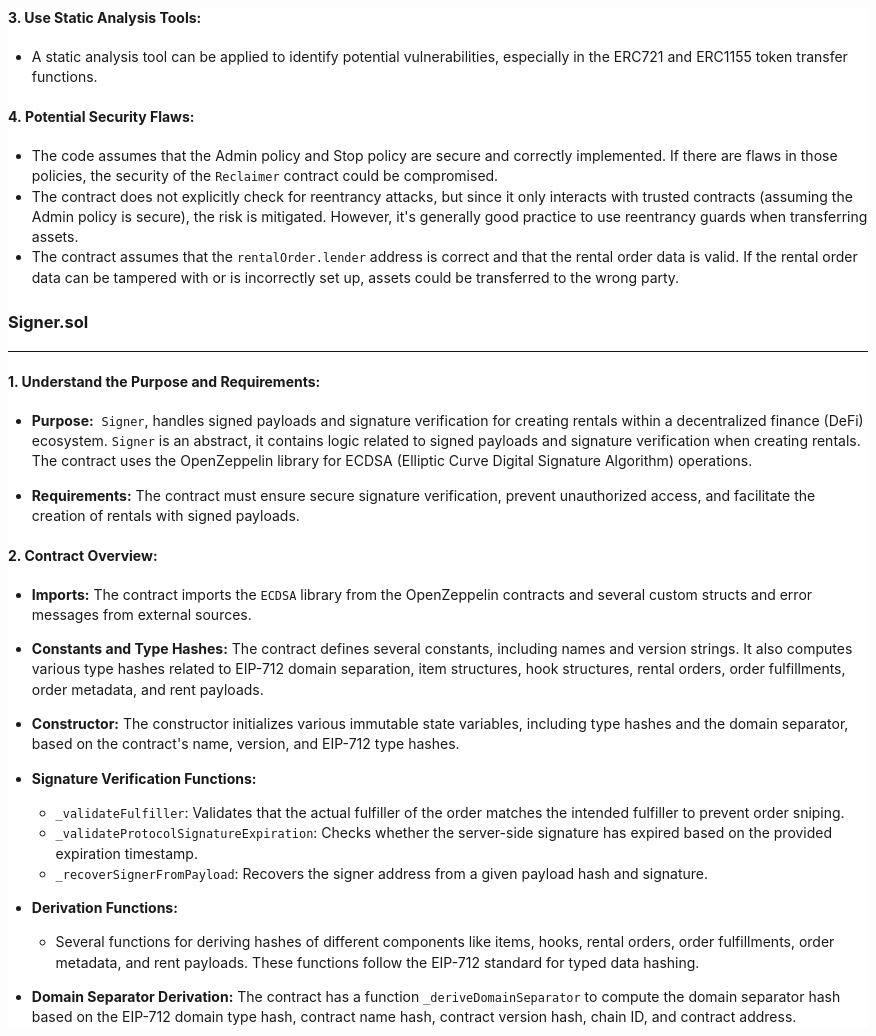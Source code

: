#### 3\. **Use Static Analysis Tools:**

- A static analysis tool can be applied to identify potential vulnerabilities, especially in the ERC721 and ERC1155 token transfer functions.

#### 4. **Potential Security Flaws**:

- The code assumes that the Admin policy and Stop policy are secure and correctly implemented. If there are flaws in those policies, the security of the `Reclaimer` contract could be compromised.
- The contract does not explicitly check for reentrancy attacks, but since it only interacts with trusted contracts (assuming the Admin policy is secure), the risk is mitigated. However, it's generally good practice to use reentrancy guards when transferring assets.
- The contract assumes that the `rentalOrder.lender` address is correct and that the rental order data is valid. If the rental order data can be tampered with or is incorrectly set up, assets could be transferred to the wrong party.

### Signer.sol

* * *

#### 1\. **Understand the Purpose and Requirements:**

- **Purpose:**  `Signer`, handles signed payloads and signature verification for creating rentals within a decentralized finance (DeFi) ecosystem. `Signer` is an abstract, it contains logic related to signed payloads and signature verification when creating rentals. The contract uses the OpenZeppelin library for ECDSA (Elliptic Curve Digital Signature Algorithm) operations.
    
- **Requirements:** The contract must ensure secure signature verification, prevent unauthorized access, and facilitate the creation of rentals with signed payloads.
    

#### 2\. **Contract Overview:**

- **Imports:** The contract imports the `ECDSA` library from the OpenZeppelin contracts and several custom structs and error messages from external sources.
    
- **Constants and Type Hashes:** The contract defines several constants, including names and version strings. It also computes various type hashes related to EIP-712 domain separation, item structures, hook structures, rental orders, order fulfillments, order metadata, and rent payloads.
    
- **Constructor:** The constructor initializes various immutable state variables, including type hashes and the domain separator, based on the contract's name, version, and EIP-712 type hashes.
    
- **Signature Verification Functions:**
    
    - `_validateFulfiller`: Validates that the actual fulfiller of the order matches the intended fulfiller to prevent order sniping.
    - `_validateProtocolSignatureExpiration`: Checks whether the server-side signature has expired based on the provided expiration timestamp.
    - `_recoverSignerFromPayload`: Recovers the signer address from a given payload hash and signature.
- **Derivation Functions:**
    
    - Several functions for deriving hashes of different components like items, hooks, rental orders, order fulfillments, order metadata, and rent payloads. These functions follow the EIP-712 standard for typed data hashing.
- **Domain Separator Derivation:** The contract has a function `_deriveDomainSeparator` to compute the domain separator hash based on the EIP-712 domain type hash, contract name hash, contract version hash, chain ID, and contract address.
    